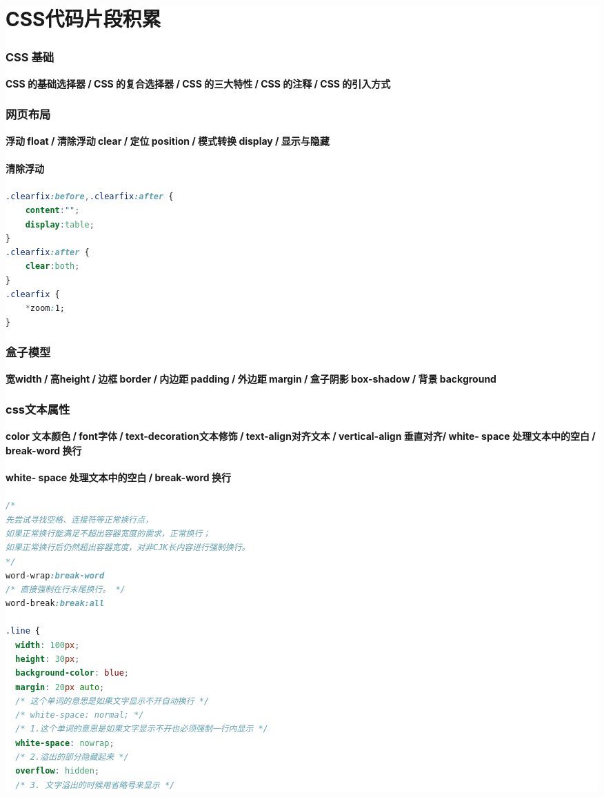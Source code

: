 

# CSS代码片段积累

### CSS 基础 

**CSS 的基础选择器 / CSS 的复合选择器 / CSS 的三大特性 / CSS 的注释 / CSS 的引入方式**

### 网页布局

**浮动 float / 清除浮动 clear / 定位 position / 模式转换 display / 显示与隐藏**

#### 清除浮动

```css
.clearfix:before,.clearfix:after {
	content:"";
	display:table; 
}
.clearfix:after {
	clear:both; 
}
.clearfix { 
	*zoom:1;
}
```

### 盒子模型

**宽width / 高height / 边框 border / 内边距 padding / 外边距 margin  / 盒子阴影 box-shadow / 背景 background**



### css文本属性

**color 文本颜色 / font字体 / text-decoration文本修饰 / text-align对齐文本 / vertical-align 垂直对齐/ white- space 处理文本中的空白 / break-word 换行**



#### white- space 处理文本中的空白 / break-word 换行

```css
/* 
先尝试寻找空格、连接符等正常换行点，
如果正常换行能满足不超出容器宽度的需求，正常换行；
如果正常换行后仍然超出容器宽度，对非CJK长内容进行强制换行。
*/
word-wrap:break-word
/* 直接强制在行末尾换行。 */
word-break:break:all
```

#### 

```css
.line {
  width: 100px;
  height: 30px;
  background-color: blue;
  margin: 20px auto;
  /* 这个单词的意思是如果文字显示不开自动换行 */
  /* white-space: normal; */
  /* 1.这个单词的意思是如果文字显示不开也必须强制一行内显示 */
  white-space: nowrap;
  /* 2.溢出的部分隐藏起来 */
  overflow: hidden;
  /* 3. 文字溢出的时候用省略号来显示 */
```